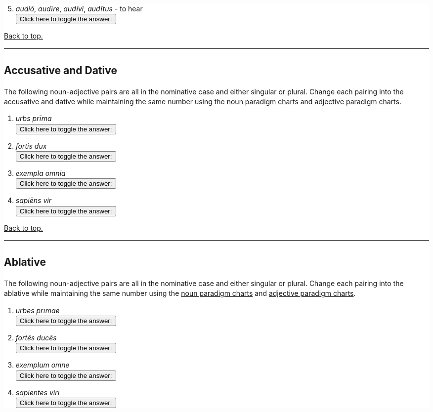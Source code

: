 5. *audiō*, *audīre*, *audīvī*, *audītus* - to hear  
<button onclick="toggleDisplay('prac25')">Click here to toggle the answer:</button> <span style="display: none;" id="prac25">*audītī, audītae, audīta sunt*, "they were heard" or "they have been heard"</span>

[Back to top.](#top)

***

## Accusative and Dative

The following noun-adjective pairs are all in the nominative case and either singular or plural. Change each pairing into the accusative and dative while maintaining the same number using the [noun paradigm charts](../../reference/nouns-paradigms) and [adjective paradigm charts](../../reference/adjectives-paradigms).

1. *urbs prīma*    
<button onclick="toggleDisplay('prac1')">Click here to toggle the answer:</button> <span style="display: none;" id="prac1">accusative: *urbem prīmam*; dative: *urbī prīmae*</span>

2. *fortis dux*  
<button onclick="toggleDisplay('prac2')">Click here to toggle the answer:</button> <span style="display: none;" id="prac2">accusative: *fortem ducem*; dative: *fortī ducī*</span>

3. *exempla omnia*  
<button onclick="toggleDisplay('prac3')">Click here to toggle the answer:</button> <span style="display: none;" id="prac3">accusative: *exempla omnia*; dative: *exemplīs omnibus*</span>

4. *sapiēns vir*  
<button onclick="toggleDisplay('prac4')">Click here to toggle the answer:</button> <span style="display: none;" id="prac4">accusative: *sapientem virum*; dative: *sapientī virō*</span>

[Back to top.](#top)

***

## Ablative

The following noun-adjective pairs are all in the nominative case and either singular or plural. Change each pairing into the ablative while maintaining the same number using the [noun paradigm charts](../../reference/nouns-paradigms) and [adjective paradigm charts](../../reference/adjectives-paradigms).

1. *urbēs prīmae*    
<button onclick="toggleDisplay('prac5')">Click here to toggle the answer:</button> <span style="display: none;" id="prac5">*urbibus prīmīs*</span>

2. *fortēs ducēs*  
<button onclick="toggleDisplay('prac6')">Click here to toggle the answer:</button> <span style="display: none;" id="prac6">*fortibus ducibus*</span>

3. *exemplum omne*  
<button onclick="toggleDisplay('prac7')">Click here to toggle the answer:</button> <span style="display: none;" id="prac7">*exemplō omnī*</span>

4. *sapiēntēs virī*  
<button onclick="toggleDisplay('prac8')">Click here to toggle the answer:</button> <span style="display: none;" id="prac8">*sapiēntibus virīs*</span>
